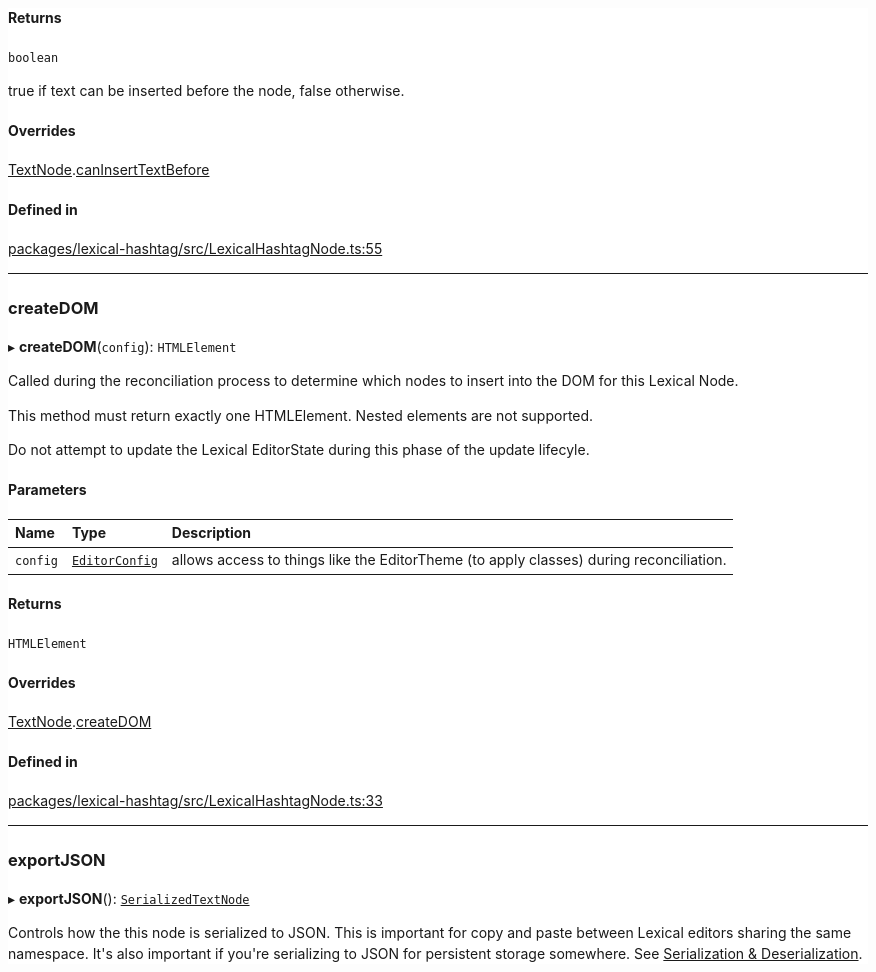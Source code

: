 #### Returns

`boolean`

true if text can be inserted before the node, false otherwise.

#### Overrides

[TextNode](lexical.TextNode.md).[canInsertTextBefore](lexical.TextNode.md#caninserttextbefore)

#### Defined in

[packages/lexical-hashtag/src/LexicalHashtagNode.ts:55](https://github.com/facebook/lexical/tree/main/packages/lexical-hashtag/src/LexicalHashtagNode.ts#L55)

___

### createDOM

▸ **createDOM**(`config`): `HTMLElement`

Called during the reconciliation process to determine which nodes
to insert into the DOM for this Lexical Node.

This method must return exactly one HTMLElement. Nested elements are not supported.

Do not attempt to update the Lexical EditorState during this phase of the update lifecyle.

#### Parameters

| Name | Type | Description |
| :------ | :------ | :------ |
| `config` | [`EditorConfig`](../modules/lexical.md#editorconfig) | allows access to things like the EditorTheme (to apply classes) during reconciliation. |

#### Returns

`HTMLElement`

#### Overrides

[TextNode](lexical.TextNode.md).[createDOM](lexical.TextNode.md#createdom)

#### Defined in

[packages/lexical-hashtag/src/LexicalHashtagNode.ts:33](https://github.com/facebook/lexical/tree/main/packages/lexical-hashtag/src/LexicalHashtagNode.ts#L33)

___

### exportJSON

▸ **exportJSON**(): [`SerializedTextNode`](../modules/lexical.md#serializedtextnode)

Controls how the this node is serialized to JSON. This is important for
copy and paste between Lexical editors sharing the same namespace. It's also important
if you're serializing to JSON for persistent storage somewhere.
See [Serialization & Deserialization](https://lexical.dev/docs/concepts/serialization#lexical---html).
